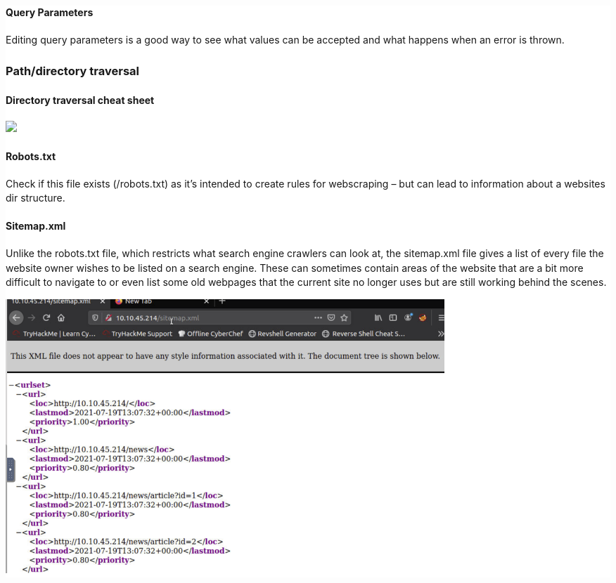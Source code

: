 #### Query Parameters

Editing query parameters is a good way to see what values can be
accepted and what happens when an error is thrown.

### Path/directory traversal 

#### Directory traversal cheat sheet

![](./media/image171.emf)

#### Robots.txt

Check if this file exists (/robots.txt) as it’s intended to create rules
for webscraping – but can lead to information about a websites dir
structure.

#### Sitemap.xml

Unlike the robots.txt file, which restricts what search engine crawlers
can look at, the sitemap.xml file gives a list of every file the website
owner wishes to be listed on a search engine. These can sometimes
contain areas of the website that are a bit more difficult to navigate
to or even list some old webpages that the current site no longer uses
but are still working behind the scenes.

<img src="./media/image172.png" style="width:6.5in;height:4.06806in"
alt="Graphical user interface, text, application Description automatically generated" />

